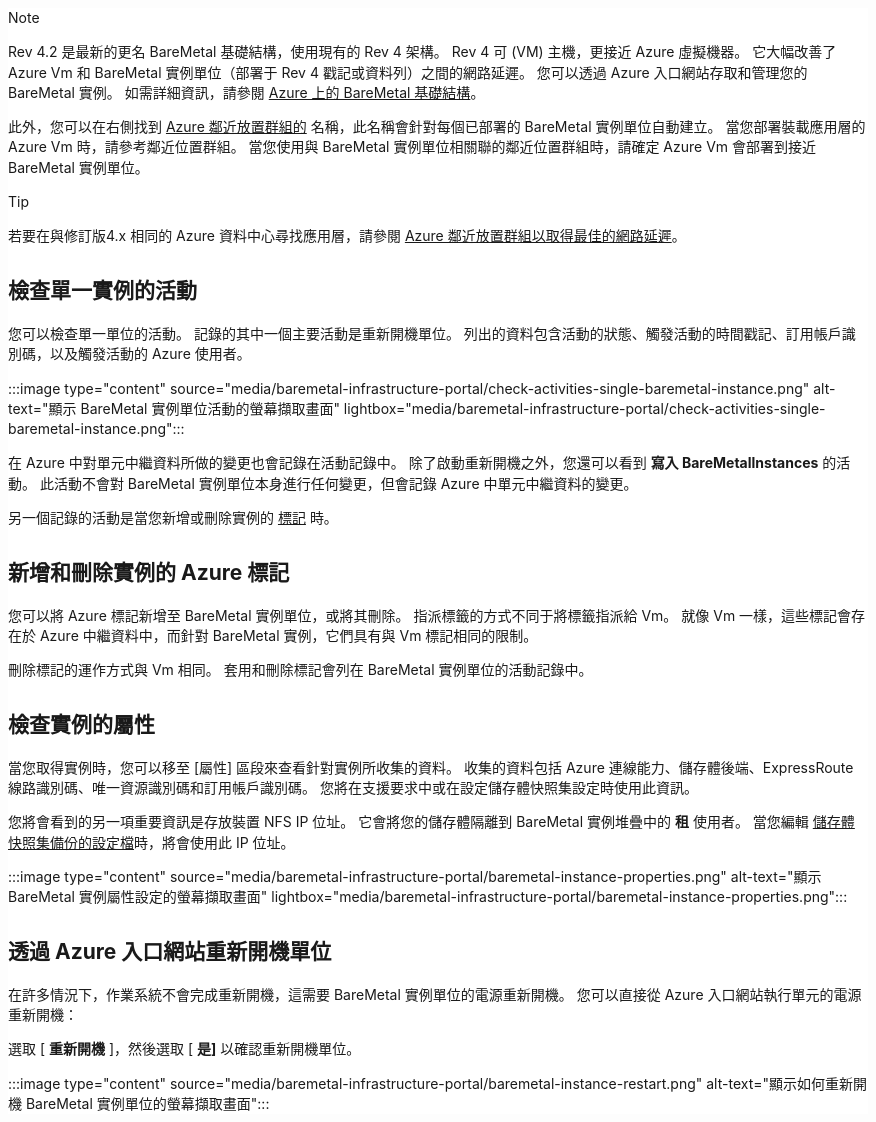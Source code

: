 >[!NOTE]
>Rev 4.2 是最新的更名 BareMetal 基礎結構，使用現有的 Rev 4 架構。 Rev 4 可 (VM) 主機，更接近 Azure 虛擬機器。 它大幅改善了 Azure Vm 和 BareMetal 實例單位（部署于 Rev 4 戳記或資料列）之間的網路延遲。 您可以透過 Azure 入口網站存取和管理您的 BareMetal 實例。 如需詳細資訊，請參閱 [Azure 上的 BareMetal 基礎結構](baremetal-overview-architecture.md)。
 
此外，您可以在右側找到 [Azure 鄰近放置群組的](../../../virtual-machines/linux/co-location.md) 名稱，此名稱會針對每個已部署的 BareMetal 實例單位自動建立。 當您部署裝載應用層的 Azure Vm 時，請參考鄰近位置群組。 當您使用與 BareMetal 實例單位相關聯的鄰近位置群組時，請確定 Azure Vm 會部署到接近 BareMetal 實例單位。
 
>[!TIP]
>若要在與修訂版4.x 相同的 Azure 資料中心尋找應用層，請參閱 [Azure 鄰近放置群組以取得最佳的網路延遲](../../../virtual-machines/workloads/sap/sap-proximity-placement-scenarios.md)。
 
## <a name="check-activities-of-a-single-instance"></a>檢查單一實例的活動
 
您可以檢查單一單位的活動。 記錄的其中一個主要活動是重新開機單位。 列出的資料包含活動的狀態、觸發活動的時間戳記、訂用帳戶識別碼，以及觸發活動的 Azure 使用者。
 
:::image type="content" source="media/baremetal-infrastructure-portal/check-activities-single-baremetal-instance.png" alt-text="顯示 BareMetal 實例單位活動的螢幕擷取畫面" lightbox="media/baremetal-infrastructure-portal/check-activities-single-baremetal-instance.png":::
 
在 Azure 中對單元中繼資料所做的變更也會記錄在活動記錄中。 除了啟動重新開機之外，您還可以看到 **寫入 BareMetallnstances** 的活動。 此活動不會對 BareMetal 實例單位本身進行任何變更，但會記錄 Azure 中單元中繼資料的變更。
 
另一個記錄的活動是當您新增或刪除實例的 [標記](../../../azure-resource-manager/management/tag-resources.md) 時。
 
## <a name="add-and-delete-an-azure-tag-to-an-instance"></a>新增和刪除實例的 Azure 標記
 
您可以將 Azure 標記新增至 BareMetal 實例單位，或將其刪除。 指派標籤的方式不同于將標籤指派給 Vm。 就像 Vm 一樣，這些標記會存在於 Azure 中繼資料中，而針對 BareMetal 實例，它們具有與 Vm 標記相同的限制。
 
刪除標記的運作方式與 Vm 相同。 套用和刪除標記會列在 BareMetal 實例單位的活動記錄中。
 
## <a name="check-properties-of-an-instance"></a>檢查實例的屬性
 
當您取得實例時，您可以移至 [屬性] 區段來查看針對實例所收集的資料。 收集的資料包括 Azure 連線能力、儲存體後端、ExpressRoute 線路識別碼、唯一資源識別碼和訂用帳戶識別碼。 您將在支援要求中或在設定儲存體快照集設定時使用此資訊。
 
您將會看到的另一項重要資訊是存放裝置 NFS IP 位址。 它會將您的儲存體隔離到 BareMetal 實例堆疊中的 **租** 使用者。 當您編輯 [儲存體快照集備份的設定檔](../../../virtual-machines/workloads/sap/hana-backup-restore.md#set-up-storage-snapshots)時，將會使用此 IP 位址。
 
:::image type="content" source="media/baremetal-infrastructure-portal/baremetal-instance-properties.png" alt-text="顯示 BareMetal 實例屬性設定的螢幕擷取畫面" lightbox="media/baremetal-infrastructure-portal/baremetal-instance-properties.png":::
 
## <a name="restart-a-unit-through-the-azure-portal"></a>透過 Azure 入口網站重新開機單位
 
在許多情況下，作業系統不會完成重新開機，這需要 BareMetal 實例單位的電源重新開機。 您可以直接從 Azure 入口網站執行單元的電源重新開機：
 
選取 [ **重新開機** ]，然後選取 [ **是]** 以確認重新開機單位。
 
:::image type="content" source="media/baremetal-infrastructure-portal/baremetal-instance-restart.png" alt-text="顯示如何重新開機 BareMetal 實例單位的螢幕擷取畫面":::
 